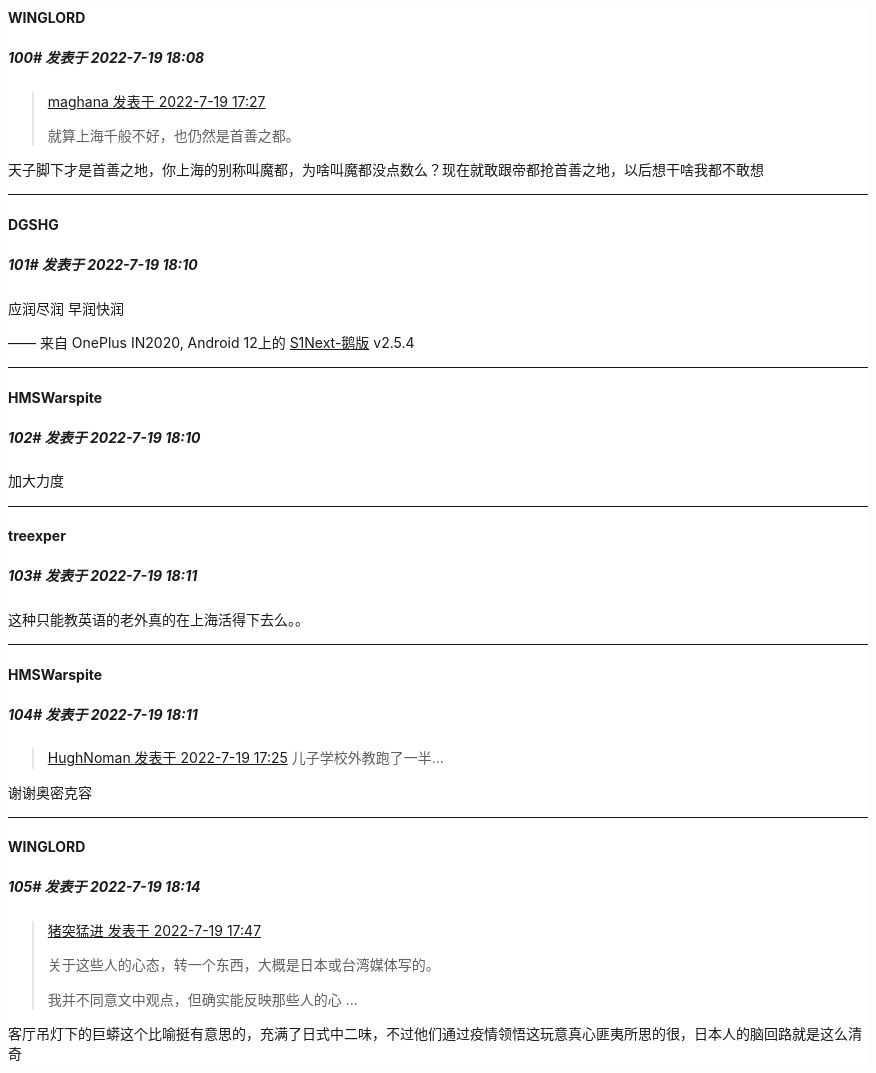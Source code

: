 ####  WINGLORD  
##### 100#       发表于 2022-7-19 18:08

<blockquote><a href="httphttps://bbs.saraba1st.com/2b/forum.php?mod=redirect&amp;goto=findpost&amp;pid=56710554&amp;ptid=2082048" target="_blank">maghana 发表于 2022-7-19 17:27</a>

就算上海千般不好，也仍然是首善之都。</blockquote>
天子脚下才是首善之地，你上海的别称叫魔都，为啥叫魔都没点数么？现在就敢跟帝都抢首善之地，以后想干啥我都不敢想

*****

####  DGSHG  
##### 101#       发表于 2022-7-19 18:10

应润尽润 早润快润 

—— 来自 OnePlus IN2020, Android 12上的 [S1Next-鹅版](https://github.com/ykrank/S1-Next/releases) v2.5.4

*****

####  HMSWarspite  
##### 102#       发表于 2022-7-19 18:10

加大力度

*****

####  treexper  
##### 103#       发表于 2022-7-19 18:11

这种只能教英语的老外真的在上海活得下去么。。

*****

####  HMSWarspite  
##### 104#       发表于 2022-7-19 18:11

<blockquote><a href="httphttps://bbs.saraba1st.com/2b/forum.php?mod=redirect&amp;goto=findpost&amp;pid=56710540&amp;ptid=2082048" target="_blank">HughNoman 发表于 2022-7-19 17:25</a>
儿子学校外教跑了一半…</blockquote>
谢谢奥密克容



*****

####  WINGLORD  
##### 105#       发表于 2022-7-19 18:14

<blockquote><a href="httphttps://bbs.saraba1st.com/2b/forum.php?mod=redirect&amp;goto=findpost&amp;pid=56710857&amp;ptid=2082048" target="_blank">猪突猛进 发表于 2022-7-19 17:47</a>

关于这些人的心态，转一个东西，大概是日本或台湾媒体写的。

我并不同意文中观点，但确实能反映那些人的心 ...</blockquote>
客厅吊灯下的巨蟒这个比喻挺有意思的，充满了日式中二味，不过他们通过疫情领悟这玩意真心匪夷所思的很，日本人的脑回路就是这么清奇
